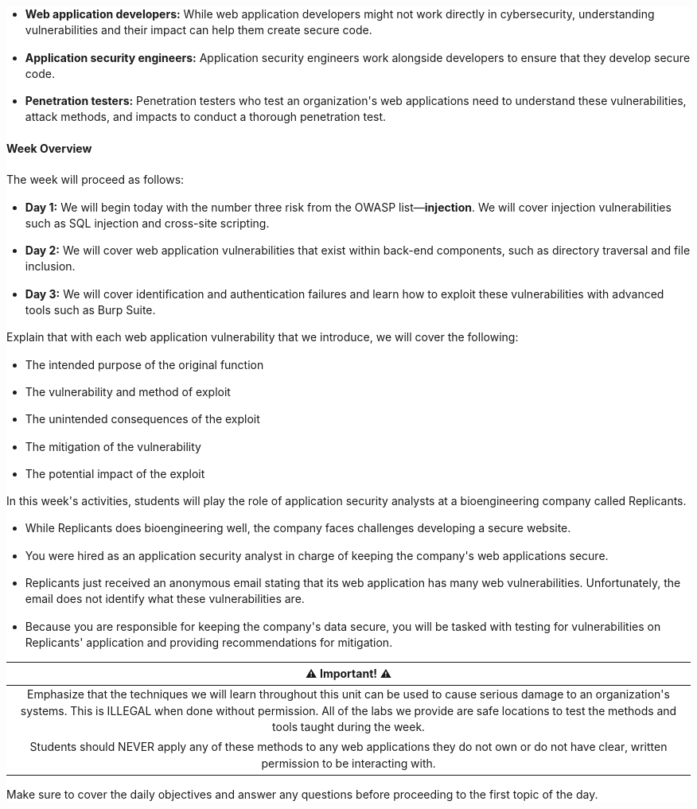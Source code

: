 - **Web application developers:** While web application developers might not work directly in cybersecurity, understanding vulnerabilities and their impact can help them create secure code.

- **Application security engineers:** Application security engineers work alongside developers to ensure that they develop secure code.

- **Penetration testers:** Penetration testers who test an organization's web applications need to understand these vulnerabilities, attack methods, and impacts to conduct a thorough penetration test.

#### Week Overview

The week will proceed as follows:

- **Day 1:** We will begin today with the number three risk from the OWASP list&mdash;**injection**. We will cover injection vulnerabilities such as SQL injection and cross-site scripting.

- **Day 2:** We will cover web application vulnerabilities that exist within back-end components, such as directory traversal and file inclusion.

- **Day 3:** We will cover identification and authentication failures and learn how to exploit these vulnerabilities with advanced tools such as Burp Suite.

Explain that with each web application vulnerability that we introduce, we will cover the following:

 - The intended purpose of the original function

 - The vulnerability and method of exploit

 - The unintended consequences of the exploit

 - The mitigation of the vulnerability

 - The potential impact of the exploit
 
In this week's activities, students will play the role of application security analysts at a bioengineering company called Replicants.

- While Replicants does bioengineering well, the company faces challenges developing a secure website.

- You were hired as an application security analyst in charge of keeping the company's web applications secure.

- Replicants just received an anonymous email stating that its web application has many web vulnerabilities. Unfortunately, the email does not identify what these vulnerabilities are.

- Because you are responsible for keeping the company's data secure, you will be tasked with testing for vulnerabilities on Replicants' application and providing recommendations for mitigation.

| ⚠️ **Important!** ⚠️|
|:-:|
| Emphasize that the techniques we will learn throughout this unit can be used to cause serious damage to an organization's systems. This is ILLEGAL when done without permission. All of the labs we provide are safe locations to test the methods and tools taught during the week. 
Students should NEVER apply any of these methods to any web applications they do not own or do not have clear, written permission to be interacting with.|

Make sure to cover the daily objectives and answer any questions before proceeding to the first topic of the day. 
